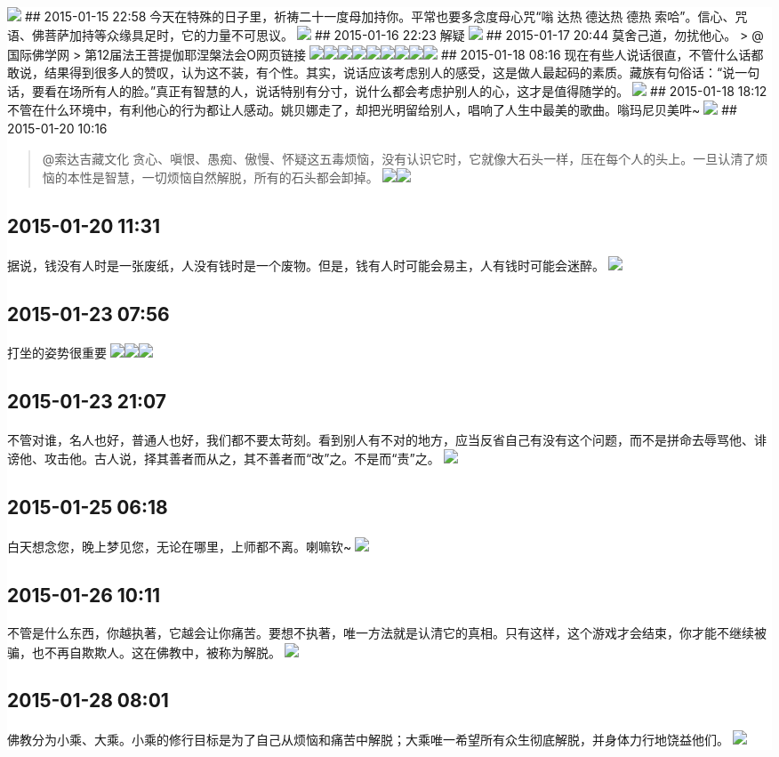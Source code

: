 <img src="./Image/697ccf95tw1eo8v46os9uj20e80az0u8.jpg" width="400">
 ## 2015-01-15 22:58
今天在特殊的日子里，祈祷二十一度母加持你。平常也要多念度母心咒“嗡 达热 德达热 德热 索哈”。信心、咒语、佛菩萨加持等众缘具足时，它的力量不可思议。
<img src="./Image/697ccf95tw1eoalj3d9vrj20k00rsdof.jpg" width="400">
 ## 2015-01-16 22:23
解疑
<img src="./Image/697ccf95tw1eobq64xxgdj20c87oakjl.jpg" width="400">
 ## 2015-01-17 20:44
莫舍己道，勿扰他心。
 > @国际佛学网
 > 第12届法王菩提伽耶涅槃法会O网页链接
<img src="./Image/b0442ff6gw1eocb80qrkrj20dl092765.jpg" width="400"><img src="./Image/b0442ff6gw1eocb9mesj3j20c3090acg.jpg" width="400"><img src="./Image/b0442ff6gw1eocbd0gkwrj2063091jsm.jpg" width="400"><img src="./Image/b0442ff6gw1eocbaejubkj20dl093wga.jpg" width="400"><img src="./Image/b0442ff6gw1eocbc83ysdj206309274y.jpg" width="400"><img src="./Image/b0442ff6gw1eocbdd9p7bj20do090422.jpg" width="400"><img src="./Image/b0442ff6gw1eocbcaoko4j2065094t9n.jpg" width="400"><img src="./Image/b0442ff6gw1eocbesy9vqj20c5093wgc.jpg" width="400"><img src="./Image/b0442ff6gw1eocbfqw2goj20c5093wh4.jpg" width="400">
 ## 2015-01-18 08:16
现在有些人说话很直，不管什么话都敢说，结果得到很多人的赞叹，认为这不装，有个性。其实，说话应该考虑别人的感受，这是做人最起码的素质。藏族有句俗话：“说一句话，要看在场所有人的脸。”真正有智慧的人，说话特别有分寸，说什么都会考虑护别人的心，这才是值得随学的。
<img src="./Image/697ccf95tw1eodcxd4ewaj20dw0by74i.jpg" width="400">
 ## 2015-01-18 18:12
不管在什么环境中，有利他心的行为都让人感动。姚贝娜走了，却把光明留给别人，唱响了人生中最美的歌曲。嗡玛尼贝美吽~
<img src="./Image/697ccf95tw1eodu5a7u2qj20b40go74l.jpg" width="400">
 ## 2015-01-20 10:16

 > @索达吉藏文化
 > 贪心、嗔恨、愚痴、傲慢、怀疑这五毒烦恼，没有认识它时，它就像大石头一样，压在每个人的头上。一旦认清了烦恼的本性是智慧，一切烦恼自然解脱，所有的石头都会卸掉。
<img src="./Image/6aa7ad10tw1eofr28cgcej20ey0m876q.jpg" width="400"><img src="./Image/6aa7ad10tw1eofr0wf26sj20ca07gtbe.jpg" width="400">
 ## 2015-01-20 11:31
据说，钱没有人时是一张废纸，人没有钱时是一个废物。但是，钱有人时可能会易主，人有钱时可能会迷醉。
<img src="./Image/697ccf95tw1eofttewq9jj209d07xq3f.jpg" width="400">
 ## 2015-01-23 07:56
打坐的姿势很重要
<img src="./Image/697ccf95tw1eoj4fmtthbj20c817wjy7.jpg" width="400"><img src="./Image/697ccf95tw1eoj4gihqgmj20bj06gab8.jpg" width="400"><img src="./Image/697ccf95tw1eoj4gin108j20au061mxx.jpg" width="400">
 ## 2015-01-23 21:07
不管对谁，名人也好，普通人也好，我们都不要太苛刻。看到别人有不对的地方，应当反省自己有没有这个问题，而不是拼命去辱骂他、诽谤他、攻击他。古人说，择其善者而从之，其不善者而“改”之。不是而“责”之。
<img src="./Image/697ccf95tw1eojrbq1tcpj20c80dqt94.jpg" width="400">
 ## 2015-01-25 06:18
白天想念您，晚上梦见您，无论在哪里，上师都不离。喇嘛钦~
<img src="./Image/697ccf95tw1eolctpz3gvj21kw27ke81.jpg" width="400">
 ## 2015-01-26 10:11
不管是什么东西，你越执著，它越会让你痛苦。要想不执著，唯一方法就是认清它的真相。只有这样，这个游戏才会结束，你才能不继续被骗，也不再自欺欺人。这在佛教中，被称为解脱。
<img src="./Image/697ccf95tw1eomou7n13zj20920cit9p.jpg" width="400">
 ## 2015-01-28 08:01
佛教分为小乘、大乘。小乘的修行目标是为了自己从烦恼和痛苦中解脱；大乘唯一希望所有众生彻底解脱，并身体力行地饶益他们。
<img src="./Image/697ccf95tw1eoowklf6wmj20k00qotbw.jpg" width="400">